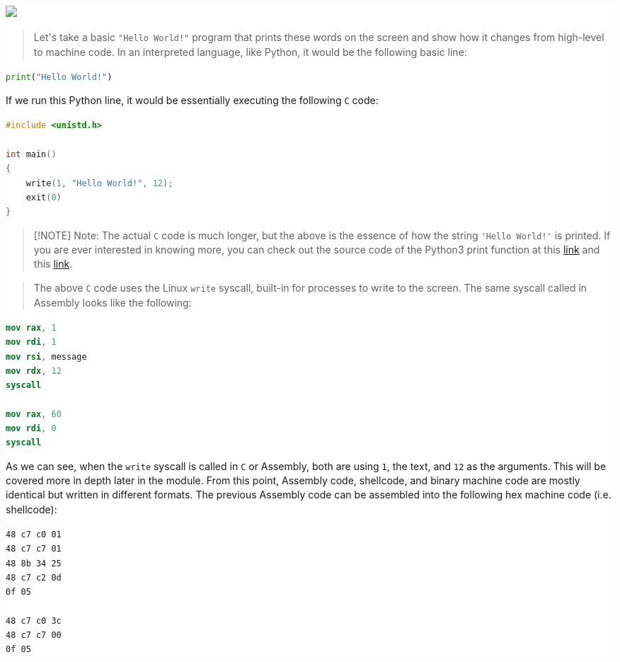 ![](https://i.imgur.com/qERBwOU.png)

> Let's take a basic `"Hello World!"` program that prints these words on the screen and show how it changes from high-level to machine code. In an interpreted language, like Python, it would be the following basic line:

```python
print("Hello World!")
```

If we run this Python line, it would be essentially executing the following `C` code:

```C
#include <unistd.h>

int main()
{
	write(1, "Hello World!", 12);
	exit(0)
}
```

> [!NOTE] Note:
> The actual `C` code is much longer, but the above is the essence of how the string `'Hello World!'` is printed. If you are ever interested in knowing more, you can check out the source code of the Python3 print function at this [link](https://github.com/python/cpython/blob/0332e569c12d3dc97171546c6dc10e42c27de34b/Python/bltinmodule.c#L1829) and this [link](https://github.com/python/cpython/blob/9975cc5008c795e069ce11e2dbed2110cc12e74e/Objects/fileobject.c#L119). 

> The above `C` code uses the Linux `write` syscall, built-in for processes to write to the screen. The same syscall called in Assembly looks like the following:

```nasm
mov rax, 1
mov rdi, 1
mov rsi, message
mov rdx, 12
syscall

mov rax, 60
mov rdi, 0
syscall
```

As we can see, when the `write` syscall is called in `C` or Assembly, both are using `1`, the text, and `12` as the arguments. This will be covered more in depth later in the module. From this point, Assembly code, shellcode, and binary machine code are mostly identical but written in different formats. The previous Assembly code can be assembled into the following hex machine code (i.e. shellcode):

```shellcode
48 c7 c0 01
48 c7 c7 01
48 8b 34 25
48 c7 c2 0d
0f 05

48 c7 c0 3c
48 c7 c7 00
0f 05
```
